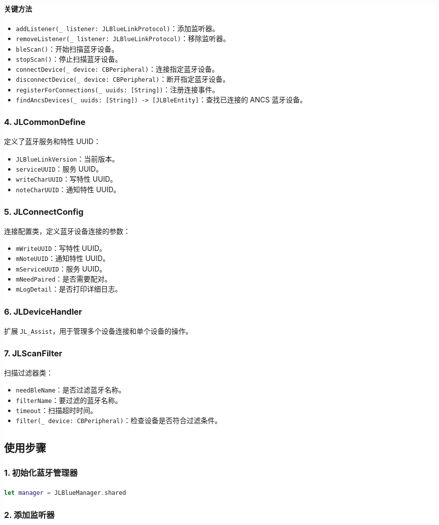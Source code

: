 #### 关键方法

- `addListener(_ listener: JLBlueLinkProtocol)`：添加监听器。
- `removeListener(_ listener: JLBlueLinkProtocol)`：移除监听器。
- `bleScan()`：开始扫描蓝牙设备。
- `stopScan()`：停止扫描蓝牙设备。
- `connectDevice(_ device: CBPeripheral)`：连接指定蓝牙设备。
- `disconnectDevice(_ device: CBPeripheral)`：断开指定蓝牙设备。
- `registerForConnections(_ uuids: [String])`：注册连接事件。
- `findAncsDevices(_ uuids: [String]) -> [JLBleEntity]`：查找已连接的 ANCS 蓝牙设备。

### 4. JLCommonDefine

定义了蓝牙服务和特性 UUID：

- `JLBlueLinkVersion`：当前版本。
- `serviceUUID`：服务 UUID。
- `writeCharUUID`：写特性 UUID。
- `noteCharUUID`：通知特性 UUID。

### 5. JLConnectConfig

连接配置类，定义蓝牙设备连接的参数：

- `mWriteUUID`：写特性 UUID。
- `mNoteUUID`：通知特性 UUID。
- `mServiceUUID`：服务 UUID。
- `mNeedPaired`：是否需要配对。
- `mLogDetail`：是否打印详细日志。

### 6. JLDeviceHandler

扩展 `JL_Assist`，用于管理多个设备连接和单个设备的操作。

### 7. JLScanFilter

扫描过滤器类：

- `needBleName`：是否过滤蓝牙名称。
- `filterName`：要过滤的蓝牙名称。
- `timeout`：扫描超时时间。
- `filter(_ device: CBPeripheral)`：检查设备是否符合过滤条件。

## 使用步骤

### 1. 初始化蓝牙管理器

```swift
let manager = JLBlueManager.shared
```

### 2. 添加监听器
